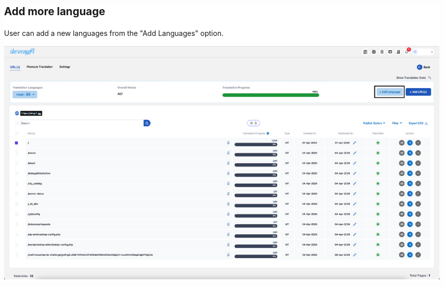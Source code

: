 ## Add more language

User can add a new languages from the "Add Languages" option.

![morelanguage](./images/DOTA_Web/AddLanguage.png)
